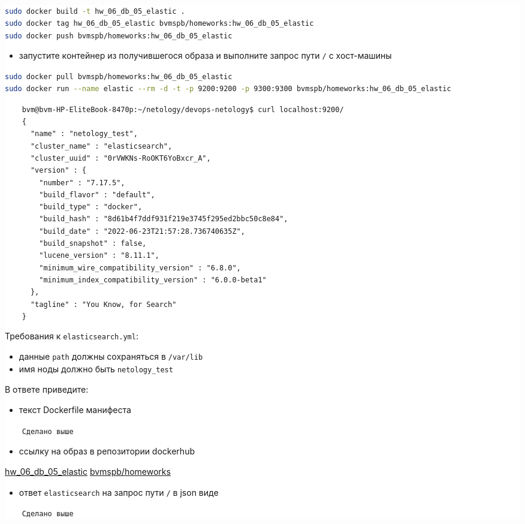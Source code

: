```bash
sudo docker build -t hw_06_db_05_elastic .
sudo docker tag hw_06_db_05_elastic bvmspb/homeworks:hw_06_db_05_elastic
sudo docker push bvmspb/homeworks:hw_06_db_05_elastic

```

- запустите контейнер из получившегося образа и выполните запрос пути `/` c хост-машины

```bash
sudo docker pull bvmspb/homeworks:hw_06_db_05_elastic
sudo docker run --name elastic --rm -d -t -p 9200:9200 -p 9300:9300 bvmspb/homeworks:hw_06_db_05_elastic

```
```answer1-6
    bvm@bvm-HP-EliteBook-8470p:~/netology/devops-netology$ curl localhost:9200/
    {
      "name" : "netology_test",
      "cluster_name" : "elasticsearch",
      "cluster_uuid" : "0rVWKNs-RoOKT6YoBxcr_A",
      "version" : {
        "number" : "7.17.5",
        "build_flavor" : "default",
        "build_type" : "docker",
        "build_hash" : "8d61b4f7ddf931f219e3745f295ed2bbc50c8e84",
        "build_date" : "2022-06-23T21:57:28.736740635Z",
        "build_snapshot" : false,
        "lucene_version" : "8.11.1",
        "minimum_wire_compatibility_version" : "6.8.0",
        "minimum_index_compatibility_version" : "6.0.0-beta1"
      },
      "tagline" : "You Know, for Search"
    }
```

Требования к `elasticsearch.yml`:
- данные `path` должны сохраняться в `/var/lib` 
- имя ноды должно быть `netology_test`

В ответе приведите:
- текст Dockerfile манифеста

```answer1-7
    Сделано выше
```

- ссылку на образ в репозитории dockerhub

[hw_06_db_05_elastic](https://hub.docker.com/layers/252877488/bvmspb/homeworks/hw_06_db_05_elastic/images/sha256-07e2090b6bdc46a86826babf2662b05834f5979da34d04e01760c01a145a81f9?context=repo)
[bvmspb/homeworks](https://hub.docker.com/repository/docker/bvmspb/homeworks)

- ответ `elasticsearch` на запрос пути `/` в json виде

```answer1-8
    Сделано выше
```
